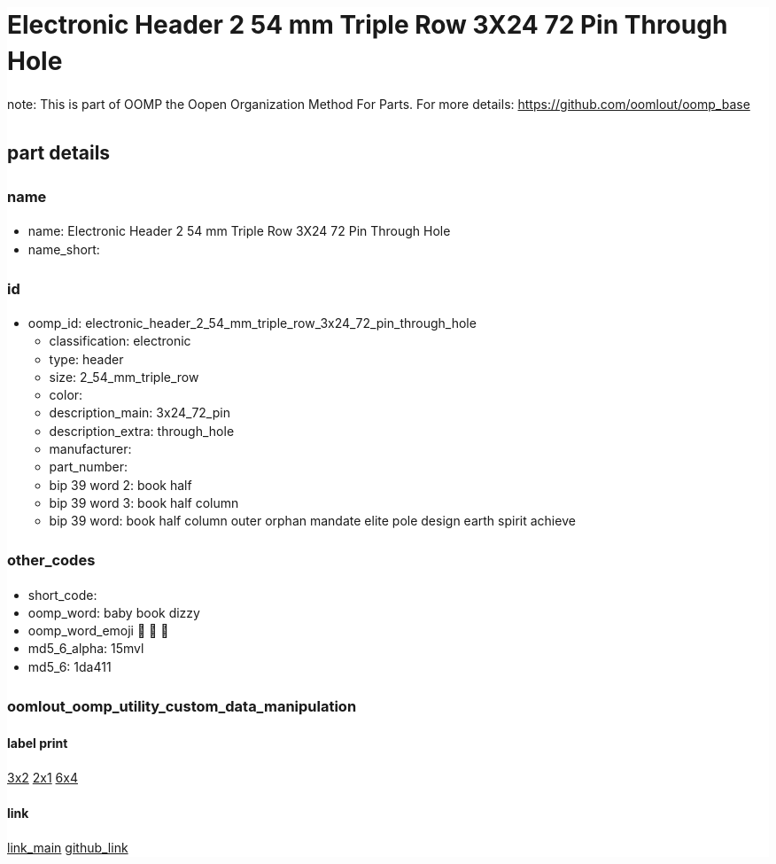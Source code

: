 # Electronic Header 2 54 mm Triple Row 3X24 72 Pin Through Hole  

note: This is part of OOMP the Oopen Organization Method For Parts. For more details: https://github.com/oomlout/oomp_base

##  part details





### name
* name: Electronic Header 2 54 mm Triple Row 3X24 72 Pin Through Hole
* name_short: 
### id
* oomp_id: electronic_header_2_54_mm_triple_row_3x24_72_pin_through_hole
  * classification: electronic
  * type: header
  * size: 2_54_mm_triple_row
  * color: 
  * description_main: 3x24_72_pin
  * description_extra: through_hole
  * manufacturer: 
  * part_number: 
  * bip 39 word 2: book half
  * bip 39 word 3: book half column
  * bip 39 word: book half column outer orphan mandate elite pole design earth spirit achieve

### other_codes
* short_code: 
* oomp_word: baby book dizzy
* oomp_word_emoji :baby: :book: :dizzy:
* md5_6_alpha: 15mvl
* md5_6: 1da411






### oomlout_oomp_utility_custom_data_manipulation
#### label print
[3x2](http://192.168.1.245:1112/?label=oomp%2015mvl)
[2x1](http://192.168.1.242:1112/?label=oomp%2015mvl)
[6x4](http://192.168.1.55:1112/?label=oomp%2015mvl)    

#### link

[link_main](https://github.com/oomlout/oomlout_oomp_current_version_messy/tree/main/parts/electronic_header_2_54_mm_triple_row_3x24_72_pin_through_hole) [github_link](https://github.com/oomlout/oomlout_oomp_part_src/tree/main/parts/electronic_header_2_54_mm_triple_row_3x24_72_pin_through_hole)                             

